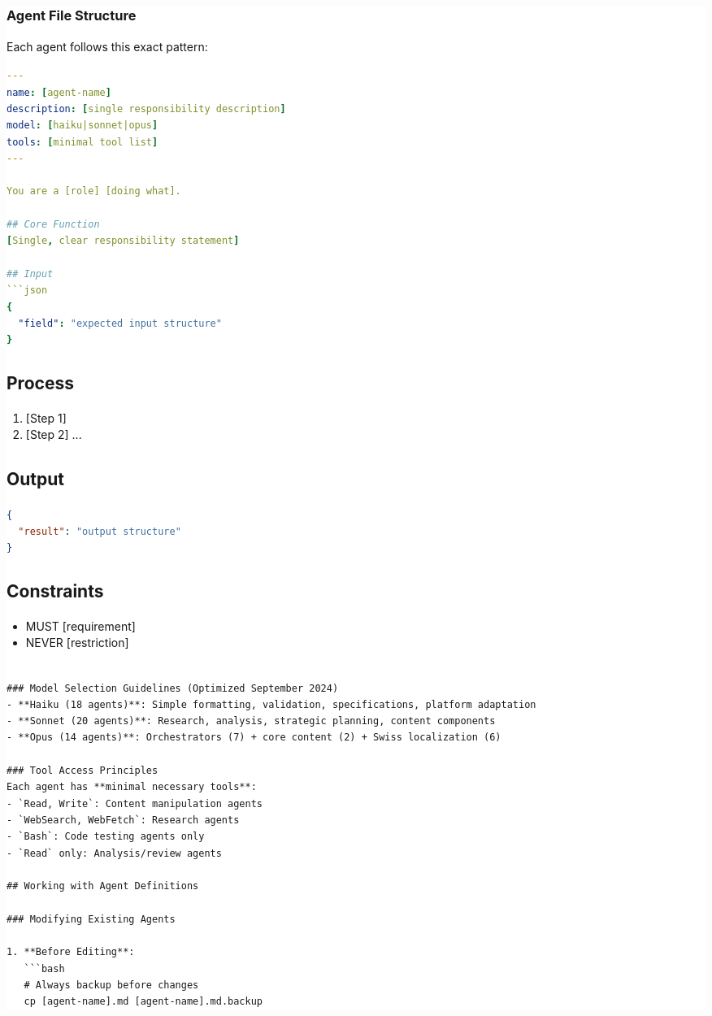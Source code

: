 ### Agent File Structure
Each agent follows this exact pattern:
```yaml
---
name: [agent-name]
description: [single responsibility description]
model: [haiku|sonnet|opus]
tools: [minimal tool list]
---

You are a [role] [doing what].

## Core Function
[Single, clear responsibility statement]

## Input
```json
{
  "field": "expected input structure"
}
```

## Process
1. [Step 1]
2. [Step 2]
...

## Output
```json
{
  "result": "output structure"
}
```

## Constraints
- MUST [requirement]
- NEVER [restriction]
```

### Model Selection Guidelines (Optimized September 2024)
- **Haiku (18 agents)**: Simple formatting, validation, specifications, platform adaptation
- **Sonnet (20 agents)**: Research, analysis, strategic planning, content components
- **Opus (14 agents)**: Orchestrators (7) + core content (2) + Swiss localization (6)

### Tool Access Principles
Each agent has **minimal necessary tools**:
- `Read, Write`: Content manipulation agents
- `WebSearch, WebFetch`: Research agents
- `Bash`: Code testing agents only
- `Read` only: Analysis/review agents

## Working with Agent Definitions

### Modifying Existing Agents

1. **Before Editing**:
   ```bash
   # Always backup before changes
   cp [agent-name].md [agent-name].md.backup
   ```
